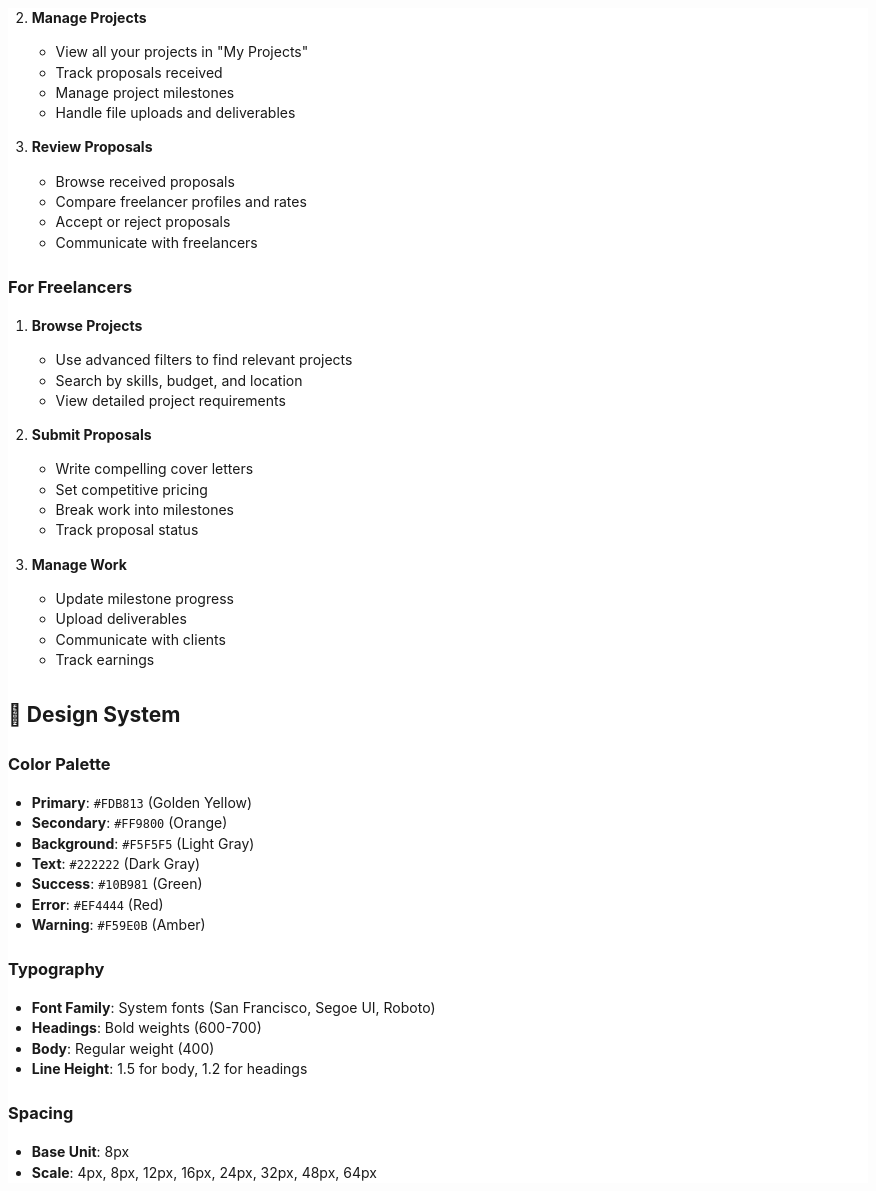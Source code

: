 2. **Manage Projects**
   - View all your projects in "My Projects"
   - Track proposals received
   - Manage project milestones
   - Handle file uploads and deliverables

3. **Review Proposals**
   - Browse received proposals
   - Compare freelancer profiles and rates
   - Accept or reject proposals
   - Communicate with freelancers

### For Freelancers

1. **Browse Projects**
   - Use advanced filters to find relevant projects
   - Search by skills, budget, and location
   - View detailed project requirements

2. **Submit Proposals**
   - Write compelling cover letters
   - Set competitive pricing
   - Break work into milestones
   - Track proposal status

3. **Manage Work**
   - Update milestone progress
   - Upload deliverables
   - Communicate with clients
   - Track earnings

## 🎨 Design System

### Color Palette
- **Primary**: `#FDB813` (Golden Yellow)
- **Secondary**: `#FF9800` (Orange)
- **Background**: `#F5F5F5` (Light Gray)
- **Text**: `#222222` (Dark Gray)
- **Success**: `#10B981` (Green)
- **Error**: `#EF4444` (Red)
- **Warning**: `#F59E0B` (Amber)

### Typography
- **Font Family**: System fonts (San Francisco, Segoe UI, Roboto)
- **Headings**: Bold weights (600-700)
- **Body**: Regular weight (400)
- **Line Height**: 1.5 for body, 1.2 for headings

### Spacing
- **Base Unit**: 8px
- **Scale**: 4px, 8px, 12px, 16px, 24px, 32px, 48px, 64px
